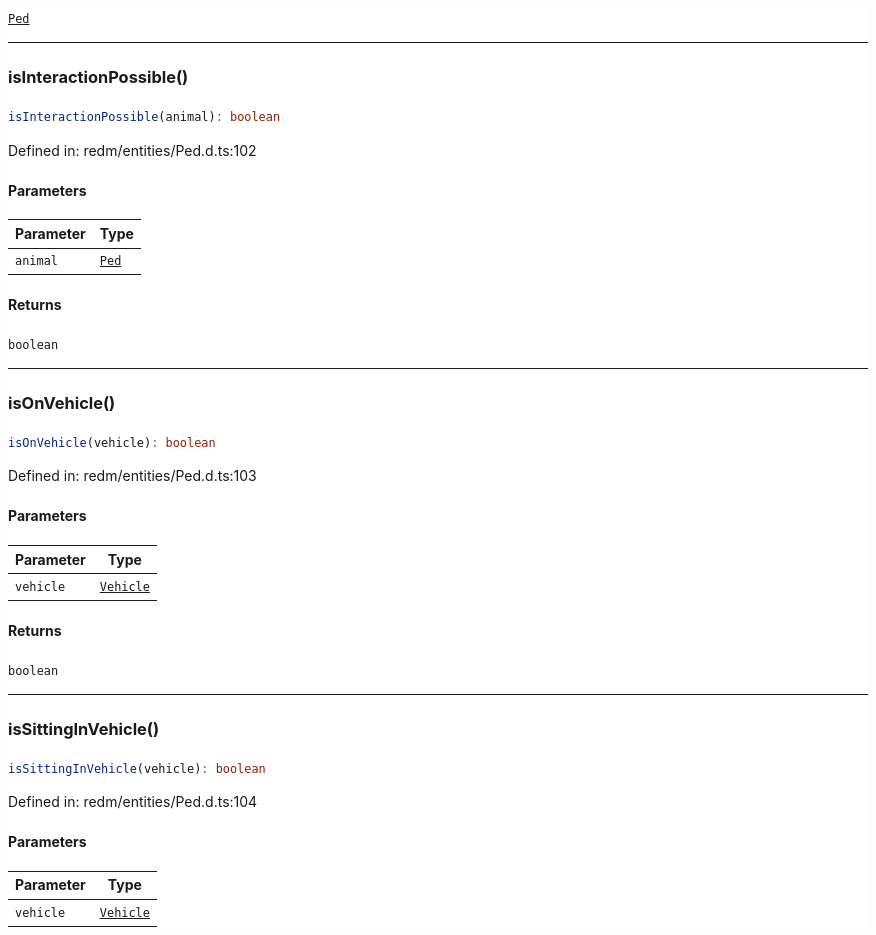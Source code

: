 [`Ped`](Ped.md)

***

### isInteractionPossible()

```ts
isInteractionPossible(animal): boolean
```

Defined in: redm/entities/Ped.d.ts:102

#### Parameters

| Parameter | Type |
| ------ | ------ |
| `animal` | [`Ped`](Ped.md) |

#### Returns

`boolean`

***

### isOnVehicle()

```ts
isOnVehicle(vehicle): boolean
```

Defined in: redm/entities/Ped.d.ts:103

#### Parameters

| Parameter | Type |
| ------ | ------ |
| `vehicle` | [`Vehicle`](Vehicle.md) |

#### Returns

`boolean`

***

### isSittingInVehicle()

```ts
isSittingInVehicle(vehicle): boolean
```

Defined in: redm/entities/Ped.d.ts:104

#### Parameters

| Parameter | Type |
| ------ | ------ |
| `vehicle` | [`Vehicle`](Vehicle.md) |
